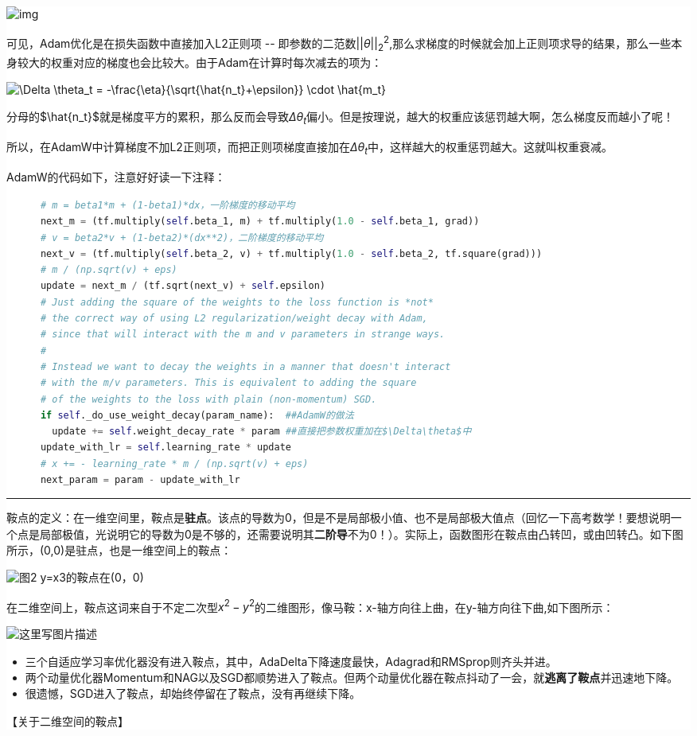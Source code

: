 ![img](https:////upload-images.jianshu.io/upload_images/19036657-526f2e6d75337b2b.png?imageMogr2/auto-orient/strip|imageView2/2/w/689/format/webp)

可见，Adam优化是在损失函数中直接加入L2正则项 -- 即参数的二范数$||\theta||_2^2$,那么求梯度的时候就会加上正则项求导的结果，那么一些本身较大的权重对应的梯度也会比较大。由于Adam在计算时每次减去的项为：

![\Delta \theta_t = -\frac{\eta}{\sqrt{\hat{n_t}+\epsilon}} \cdot \hat{m_t}](https://www.zhihu.com/equation?tex=%5CDelta%20%5Ctheta_t%20%3D%20-%5Cfrac%7B%5Ceta%7D%7B%5Csqrt%7B%5Chat%7Bn_t%7D%2B%5Cepsilon%7D%7D%20%5Ccdot%20%5Chat%7Bm_t%7D)

分母的$\hat{n_t}$就是梯度平方的累积，那么反而会导致$\Delta\theta_t$偏小。但是按理说，越大的权重应该惩罚越大啊，怎么梯度反而越小了呢！

所以，在AdamW中计算梯度不加L2正则项，而把正则项梯度直接加在$\Delta\theta_t$中，这样越大的权重惩罚越大。这就叫权重衰减。

AdamW的代码如下，注意好好读一下注释：

```python
      # m = beta1*m + (1-beta1)*dx，一阶梯度的移动平均
      next_m = (tf.multiply(self.beta_1, m) + tf.multiply(1.0 - self.beta_1, grad))
      # v = beta2*v + (1-beta2)*(dx**2)，二阶梯度的移动平均
      next_v = (tf.multiply(self.beta_2, v) + tf.multiply(1.0 - self.beta_2, tf.square(grad)))
      # m / (np.sqrt(v) + eps)
      update = next_m / (tf.sqrt(next_v) + self.epsilon)
      # Just adding the square of the weights to the loss function is *not*
      # the correct way of using L2 regularization/weight decay with Adam,
      # since that will interact with the m and v parameters in strange ways.
      #
      # Instead we want to decay the weights in a manner that doesn't interact
      # with the m/v parameters. This is equivalent to adding the square
      # of the weights to the loss with plain (non-momentum) SGD.
      if self._do_use_weight_decay(param_name):  ##AdamW的做法
        update += self.weight_decay_rate * param ##直接把参数权重加在$\Delta\theta$中
      update_with_lr = self.learning_rate * update
      # x += - learning_rate * m / (np.sqrt(v) + eps)
      next_param = param - update_with_lr
```





---

鞍点的定义：在一维空间里，鞍点是**驻点**。该点的导数为0，但是不是局部极小值、也不是局部极大值点（回忆一下高考数学！要想说明一个点是局部极值，光说明它的导数为0是不够的，还需要说明其**二阶导**不为0！）。实际上，函数图形在鞍点由凸转凹，或由凹转凸。如下图所示，(0,0)是驻点，也是一维空间上的鞍点：

![图2 y=x3的鞍点在(0，0)](https://bkimg.cdn.bcebos.com/pic/8cb1cb1349540923778ba17f9258d109b2de49d5?x-bce-process=image/resize,m_lfit,w_302,limit_1/format,f_auto)

在二维空间上，鞍点这词来自于不定二次型$x^2-y^2$的二维图形，像马鞍：x-轴方向往上曲，在y-轴方向往下曲,如下图所示：

![这里写图片描述](https://img-blog.csdn.net/20180426113728916)



- 三个自适应学习率优化器没有进入鞍点，其中，AdaDelta下降速度最快，Adagrad和RMSprop则齐头并进。
- 两个动量优化器Momentum和NAG以及SGD都顺势进入了鞍点。但两个动量优化器在鞍点抖动了一会，就**逃离了鞍点**并迅速地下降。
- 很遗憾，SGD进入了鞍点，却始终停留在了鞍点，没有再继续下降。



【关于二维空间的鞍点】
